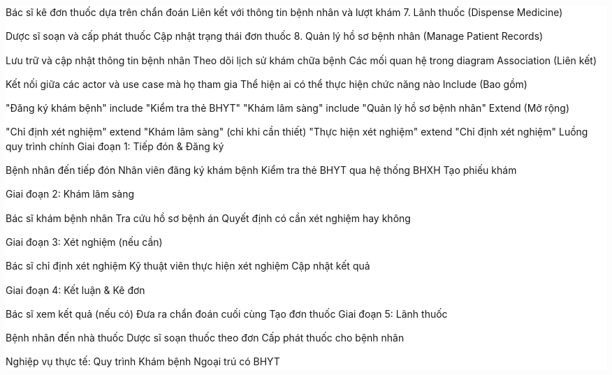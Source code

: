 Bác sĩ kê đơn thuốc dựa trên chẩn đoán
Liên kết với thông tin bệnh nhân và lượt khám
7. Lãnh thuốc (Dispense Medicine)

Dược sĩ soạn và cấp phát thuốc
Cập nhật trạng thái đơn thuốc
8. Quản lý hồ sơ bệnh nhân (Manage Patient Records)

Lưu trữ và cập nhật thông tin bệnh nhân
Theo dõi lịch sử khám chữa bệnh
Các mối quan hệ trong diagram
Association (Liên kết)

Kết nối giữa các actor và use case mà họ tham gia
Thể hiện ai có thể thực hiện chức năng nào
Include (Bao gồm)

"Đăng ký khám bệnh" include "Kiểm tra thẻ BHYT"
"Khám lâm sàng" include "Quản lý hồ sơ bệnh nhân"
Extend (Mở rộng)

"Chỉ định xét nghiệm" extend "Khám lâm sàng" (chỉ khi cần thiết)
"Thực hiện xét nghiệm" extend "Chỉ định xét nghiệm"
Luồng quy trình chính
Giai đoạn 1: Tiếp đón & Đăng ký

Bệnh nhân đến tiếp đón
Nhân viên đăng ký khám bệnh
Kiểm tra thẻ BHYT qua hệ thống BHXH
Tạo phiếu khám


Giai đoạn 2: Khám lâm sàng

Bác sĩ khám bệnh nhân
Tra cứu hồ sơ bệnh án
Quyết định có cần xét nghiệm hay không


Giai đoạn 3: Xét nghiệm (nếu cần)

Bác sĩ chỉ định xét nghiệm
Kỹ thuật viên thực hiện xét nghiệm
Cập nhật kết quả


Giai đoạn 4: Kết luận & Kê đơn

Bác sĩ xem kết quả (nếu có)
Đưa ra chẩn đoán cuối cùng
Tạo đơn thuốc
Giai đoạn 5: Lãnh thuốc

Bệnh nhân đến nhà thuốc
Dược sĩ soạn thuốc theo đơn
Cấp phát thuốc cho bệnh nhân


Nghiệp vụ thực tế: Quy trình Khám bệnh Ngoại trú có BHYT
